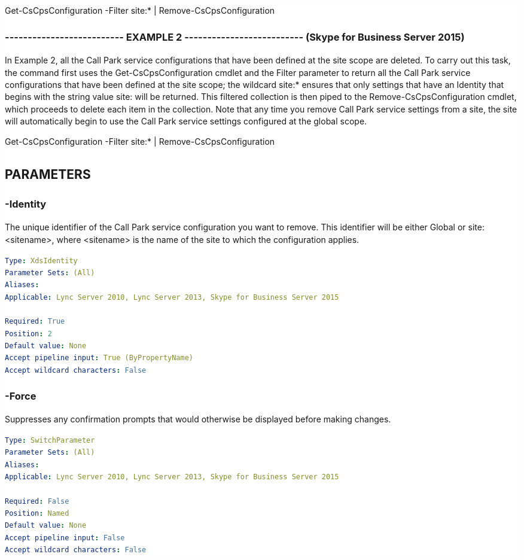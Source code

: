 Get-CsCpsConfiguration -Filter site:* | Remove-CsCpsConfiguration

### -------------------------- EXAMPLE 2 -------------------------- (Skype for Business Server 2015)
```

```

In Example 2, all the Call Park service configurations that have been defined at the site scope are deleted.
To carry out this task, the command first uses the Get-CsCpsConfiguration cmdlet and the Filter parameter to return all the Call Park service configurations that have been defined at the site scope; the wildcard site:* ensures that only settings that have an Identity that begins with the string value site: will be returned.
This filtered collection is then piped to the Remove-CsCpsConfiguration cmdlet, which proceeds to delete each item in the collection.
Note that any time you remove Call Park service settings from a site, the site will automatically begin to use the Call Park service settings configured at the global scope.

Get-CsCpsConfiguration -Filter site:* | Remove-CsCpsConfiguration

## PARAMETERS

### -Identity
The unique identifier of the Call Park service configuration you want to remove.
This identifier will be either Global or site:\<sitename\>, where \<sitename\> is the name of the site to which the configuration applies.

```yaml
Type: XdsIdentity
Parameter Sets: (All)
Aliases: 
Applicable: Lync Server 2010, Lync Server 2013, Skype for Business Server 2015

Required: True
Position: 2
Default value: None
Accept pipeline input: True (ByPropertyName)
Accept wildcard characters: False
```

### -Force
Suppresses any confirmation prompts that would otherwise be displayed before making changes.

```yaml
Type: SwitchParameter
Parameter Sets: (All)
Aliases: 
Applicable: Lync Server 2010, Lync Server 2013, Skype for Business Server 2015

Required: False
Position: Named
Default value: None
Accept pipeline input: False
Accept wildcard characters: False
```
